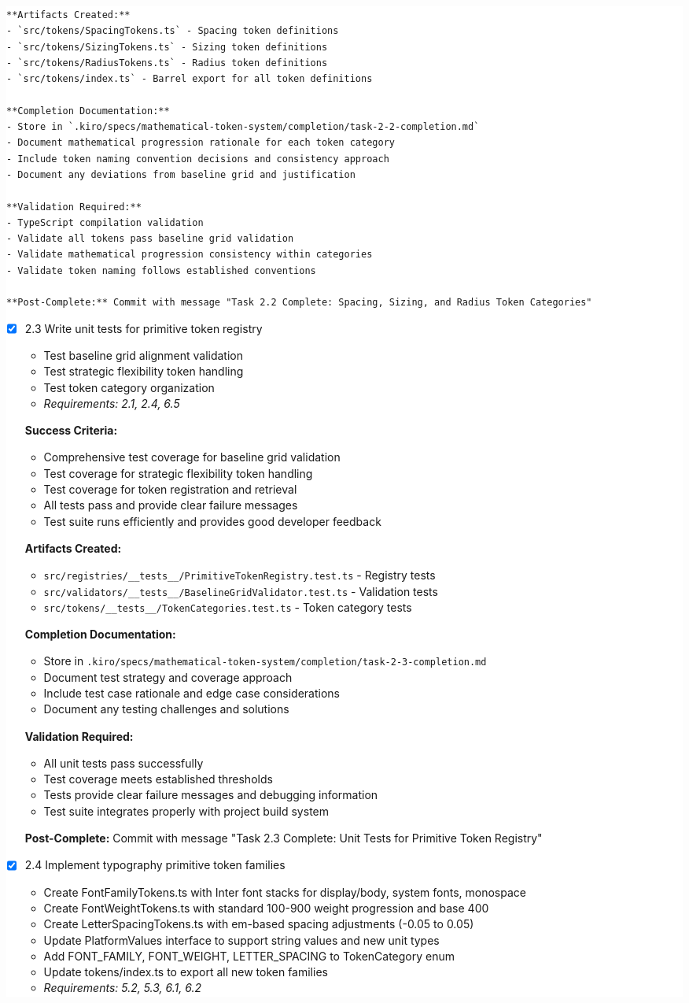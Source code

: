     **Artifacts Created:**
    - `src/tokens/SpacingTokens.ts` - Spacing token definitions
    - `src/tokens/SizingTokens.ts` - Sizing token definitions
    - `src/tokens/RadiusTokens.ts` - Radius token definitions
    - `src/tokens/index.ts` - Barrel export for all token definitions
    
    **Completion Documentation:**
    - Store in `.kiro/specs/mathematical-token-system/completion/task-2-2-completion.md`
    - Document mathematical progression rationale for each token category
    - Include token naming convention decisions and consistency approach
    - Document any deviations from baseline grid and justification
    
    **Validation Required:**
    - TypeScript compilation validation
    - Validate all tokens pass baseline grid validation
    - Validate mathematical progression consistency within categories
    - Validate token naming follows established conventions
    
    **Post-Complete:** Commit with message "Task 2.2 Complete: Spacing, Sizing, and Radius Token Categories"
    
  - [x] 2.3 Write unit tests for primitive token registry
    - Test baseline grid alignment validation
    - Test strategic flexibility token handling
    - Test token category organization
    - _Requirements: 2.1, 2.4, 6.5_
    
    **Success Criteria:**
    - Comprehensive test coverage for baseline grid validation
    - Test coverage for strategic flexibility token handling
    - Test coverage for token registration and retrieval
    - All tests pass and provide clear failure messages
    - Test suite runs efficiently and provides good developer feedback
    
    **Artifacts Created:**
    - `src/registries/__tests__/PrimitiveTokenRegistry.test.ts` - Registry tests
    - `src/validators/__tests__/BaselineGridValidator.test.ts` - Validation tests
    - `src/tokens/__tests__/TokenCategories.test.ts` - Token category tests
    
    **Completion Documentation:**
    - Store in `.kiro/specs/mathematical-token-system/completion/task-2-3-completion.md`
    - Document test strategy and coverage approach
    - Include test case rationale and edge case considerations
    - Document any testing challenges and solutions
    
    **Validation Required:**
    - All unit tests pass successfully
    - Test coverage meets established thresholds
    - Tests provide clear failure messages and debugging information
    - Test suite integrates properly with project build system
    
    **Post-Complete:** Commit with message "Task 2.3 Complete: Unit Tests for Primitive Token Registry"

  - [x] 2.4 Implement typography primitive token families
    - Create FontFamilyTokens.ts with Inter font stacks for display/body, system fonts, monospace
    - Create FontWeightTokens.ts with standard 100-900 weight progression and base 400
    - Create LetterSpacingTokens.ts with em-based spacing adjustments (-0.05 to 0.05)
    - Update PlatformValues interface to support string values and new unit types
    - Add FONT_FAMILY, FONT_WEIGHT, LETTER_SPACING to TokenCategory enum
    - Update tokens/index.ts to export all new token families
    - _Requirements: 5.2, 5.3, 6.1, 6.2_
    